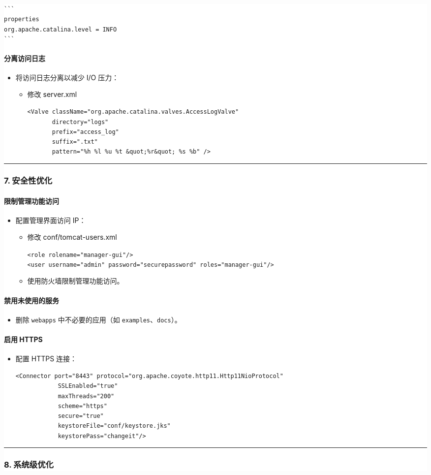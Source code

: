     ```
    properties
    org.apache.catalina.level = INFO
    ```

#### **分离访问日志**

- 将访问日志分离以减少 I/O 压力：

  - 修改 server.xml

    ```
    <Valve className="org.apache.catalina.valves.AccessLogValve"
           directory="logs"
           prefix="access_log"
           suffix=".txt"
           pattern="%h %l %u %t &quot;%r&quot; %s %b" />
    ```

------

### **7. 安全性优化**

#### **限制管理功能访问**

- 配置管理界面访问 IP：

  - 修改 conf/tomcat-users.xml

    ```
    <role rolename="manager-gui"/>
    <user username="admin" password="securepassword" roles="manager-gui"/>
    ```

  - 使用防火墙限制管理功能访问。

#### **禁用未使用的服务**

- 删除 `webapps` 中不必要的应用（如 `examples`、`docs`）。

#### **启用 HTTPS**

- 配置 HTTPS 连接：

  ```
  <Connector port="8443" protocol="org.apache.coyote.http11.Http11NioProtocol"
              SSLEnabled="true" 
              maxThreads="200" 
              scheme="https" 
              secure="true"
              keystoreFile="conf/keystore.jks" 
              keystorePass="changeit"/>
  ```

------

### **8. 系统级优化**
